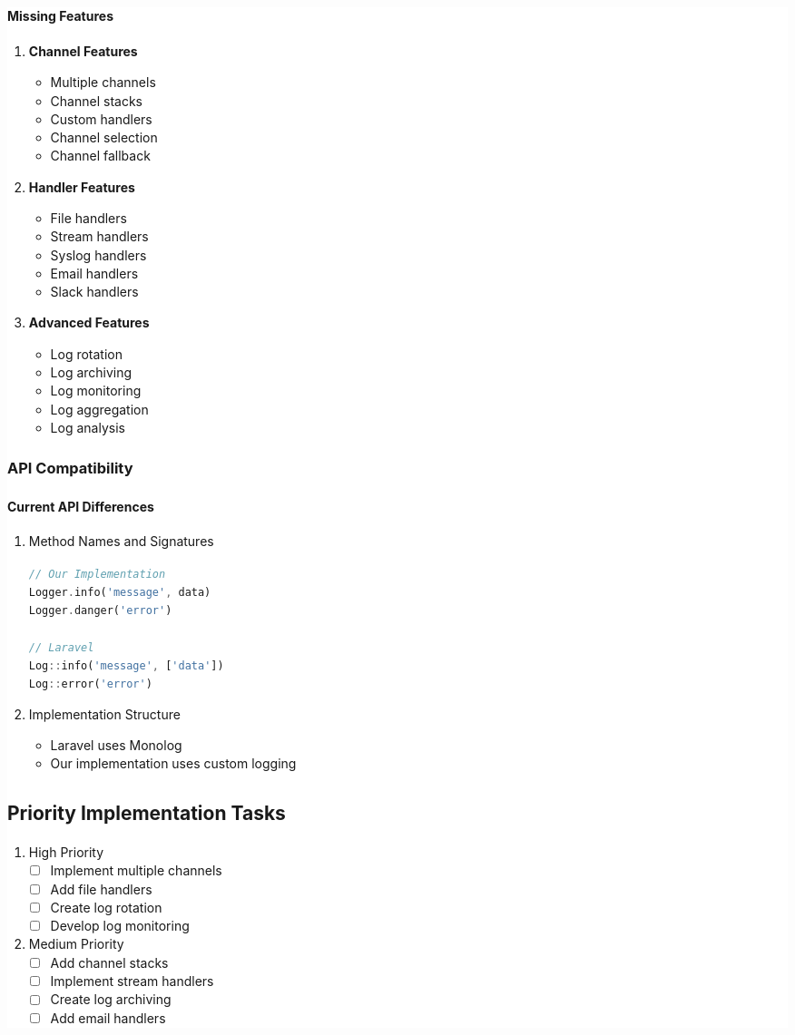 #### Missing Features
1. **Channel Features**
   - Multiple channels
   - Channel stacks
   - Custom handlers
   - Channel selection
   - Channel fallback

2. **Handler Features**
   - File handlers
   - Stream handlers
   - Syslog handlers
   - Email handlers
   - Slack handlers

3. **Advanced Features**
   - Log rotation
   - Log archiving
   - Log monitoring
   - Log aggregation
   - Log analysis

### API Compatibility

#### Current API Differences
1. Method Names and Signatures
   ```dart
   // Our Implementation
   Logger.info('message', data)
   Logger.danger('error')
   
   // Laravel
   Log::info('message', ['data'])
   Log::error('error')
   ```

2. Implementation Structure
   - Laravel uses Monolog
   - Our implementation uses custom logging

## Priority Implementation Tasks

1. High Priority
   - [ ] Implement multiple channels
   - [ ] Add file handlers
   - [ ] Create log rotation
   - [ ] Develop log monitoring

2. Medium Priority
   - [ ] Add channel stacks
   - [ ] Implement stream handlers
   - [ ] Create log archiving
   - [ ] Add email handlers

